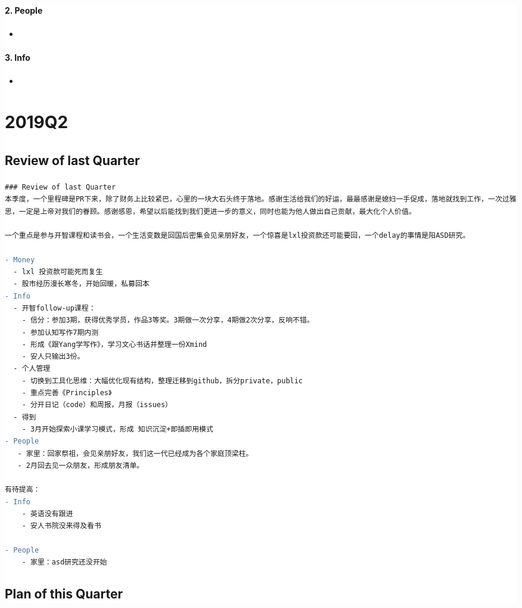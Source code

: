 #### 2. People

- 

#### 3. Info

- 



# 2019Q2

## Review of last Quarter



```diff 
### Review of last Quarter
本季度，一个里程碑是PR下来，除了财务上比较紧巴，心里的一块大石头终于落地。感谢生活给我们的好运，最最感谢是媳妇一手促成，落地就找到工作，一次过雅思，一定是上帝对我们的眷顾。感谢感恩，希望以后能找到我们更进一步的意义，同时也能为他人做出自己贡献，最大化个人价值。

一个重点是参与开智课程和读书会，一个生活变数是回国后密集会见亲朋好友，一个惊喜是lxl投资款还可能要回，一个delay的事情是阳ASD研究。

- Money
  - lxl 投资款可能死而复生
  - 股市经历漫长寒冬，开始回暖，私募回本
- Info 
  - 开智follow-up课程：
    - 信分：参加3期，获得优秀学员，作品3等奖。3期做一次分享，4期做2次分享，反响不错。
    - 参加认知写作7期内测
    - 形成《跟Yang学写作》，学习文心书话并整理一份Xmind
    - 安人只输出3份。
  - 个人管理
    - 切换到工具化思维：大幅优化现有结构，整理迁移到github，拆分private，public
    - 重点完善《Principles》
    - 分开日记（code）和周报，月报（issues）
  - 得到
    - 3月开始探索小课学习模式，形成 知识沉淀+即插即用模式
- People
   - 家里：回家祭祖，会见亲朋好友，我们这一代已经成为各个家庭顶梁柱。
   - 2月回去见一众朋友，形成朋友清单。
 
有待提高：
- Info 
    - 英语没有跟进
    - 安人书院没来得及看书
  
- People 
    - 家里：asd研究还没开始

```

## Plan of this Quarter
